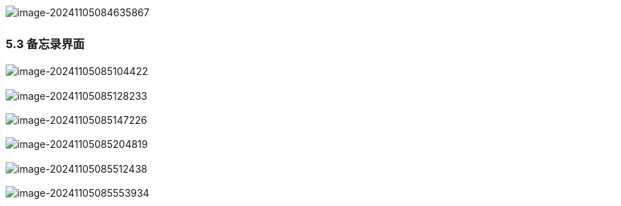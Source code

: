 ![image-20241105084635867](https://image-1319612571.cos.ap-shanghai.myqcloud.com/202411050846949.png)

### 5.3 备忘录界面

![image-20241105085104422](https://image-1319612571.cos.ap-shanghai.myqcloud.com/202411050851497.png)

![image-20241105085128233](https://image-1319612571.cos.ap-shanghai.myqcloud.com/202411050851389.png)

![image-20241105085147226](https://image-1319612571.cos.ap-shanghai.myqcloud.com/202411050851364.png)

![image-20241105085204819](https://image-1319612571.cos.ap-shanghai.myqcloud.com/202411050852879.png)

![image-20241105085512438](https://image-1319612571.cos.ap-shanghai.myqcloud.com/202411050855516.png)

![image-20241105085553934](https://image-1319612571.cos.ap-shanghai.myqcloud.com/202411050855030.png)

 
